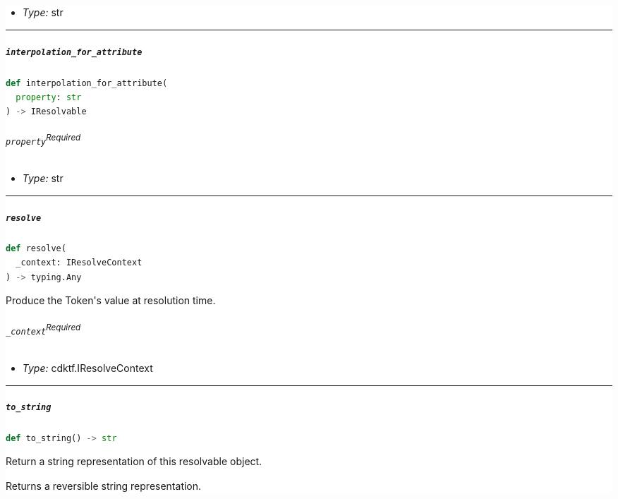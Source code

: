 - *Type:* str

---

##### `interpolation_for_attribute` <a name="interpolation_for_attribute" id="@cdktf/provider-gitlab.dataGitlabReleaseLinks.DataGitlabReleaseLinksReleaseLinksOutputReference.interpolationForAttribute"></a>

```python
def interpolation_for_attribute(
  property: str
) -> IResolvable
```

###### `property`<sup>Required</sup> <a name="property" id="@cdktf/provider-gitlab.dataGitlabReleaseLinks.DataGitlabReleaseLinksReleaseLinksOutputReference.interpolationForAttribute.parameter.property"></a>

- *Type:* str

---

##### `resolve` <a name="resolve" id="@cdktf/provider-gitlab.dataGitlabReleaseLinks.DataGitlabReleaseLinksReleaseLinksOutputReference.resolve"></a>

```python
def resolve(
  _context: IResolveContext
) -> typing.Any
```

Produce the Token's value at resolution time.

###### `_context`<sup>Required</sup> <a name="_context" id="@cdktf/provider-gitlab.dataGitlabReleaseLinks.DataGitlabReleaseLinksReleaseLinksOutputReference.resolve.parameter._context"></a>

- *Type:* cdktf.IResolveContext

---

##### `to_string` <a name="to_string" id="@cdktf/provider-gitlab.dataGitlabReleaseLinks.DataGitlabReleaseLinksReleaseLinksOutputReference.toString"></a>

```python
def to_string() -> str
```

Return a string representation of this resolvable object.

Returns a reversible string representation.


